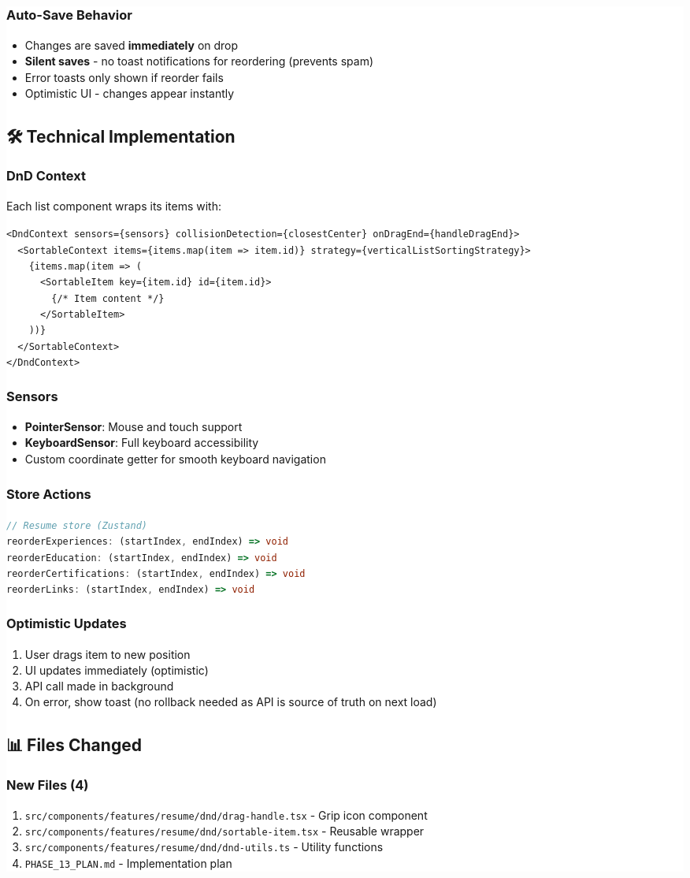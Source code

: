 ### Auto-Save Behavior
- Changes are saved **immediately** on drop
- **Silent saves** - no toast notifications for reordering (prevents spam)
- Error toasts only shown if reorder fails
- Optimistic UI - changes appear instantly

## 🛠️ Technical Implementation

### DnD Context
Each list component wraps its items with:
```tsx
<DndContext sensors={sensors} collisionDetection={closestCenter} onDragEnd={handleDragEnd}>
  <SortableContext items={items.map(item => item.id)} strategy={verticalListSortingStrategy}>
    {items.map(item => (
      <SortableItem key={item.id} id={item.id}>
        {/* Item content */}
      </SortableItem>
    ))}
  </SortableContext>
</DndContext>
```

### Sensors
- **PointerSensor**: Mouse and touch support
- **KeyboardSensor**: Full keyboard accessibility
- Custom coordinate getter for smooth keyboard navigation

### Store Actions
```typescript
// Resume store (Zustand)
reorderExperiences: (startIndex, endIndex) => void
reorderEducation: (startIndex, endIndex) => void
reorderCertifications: (startIndex, endIndex) => void
reorderLinks: (startIndex, endIndex) => void
```

### Optimistic Updates
1. User drags item to new position
2. UI updates immediately (optimistic)
3. API call made in background
4. On error, show toast (no rollback needed as API is source of truth on next load)

## 📊 Files Changed

### New Files (4)
1. `src/components/features/resume/dnd/drag-handle.tsx` - Grip icon component
2. `src/components/features/resume/dnd/sortable-item.tsx` - Reusable wrapper
3. `src/components/features/resume/dnd/dnd-utils.ts` - Utility functions
4. `PHASE_13_PLAN.md` - Implementation plan
